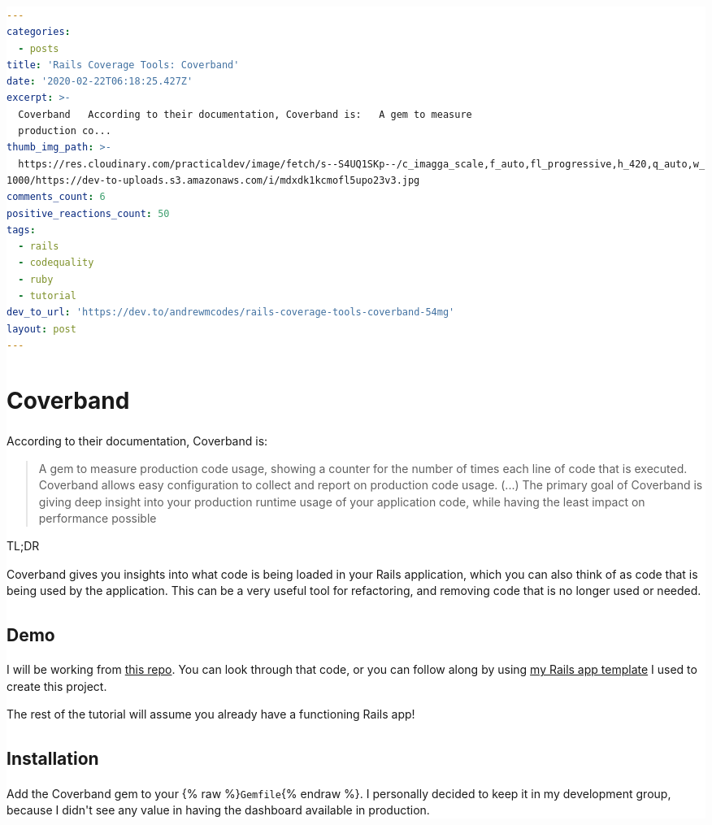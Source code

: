 ```yaml
---
categories:
  - posts
title: 'Rails Coverage Tools: Coverband'
date: '2020-02-22T06:18:25.427Z'
excerpt: >-
  Coverband   According to their documentation, Coverband is:   A gem to measure
  production co...
thumb_img_path: >-
  https://res.cloudinary.com/practicaldev/image/fetch/s--S4UQ1SKp--/c_imagga_scale,f_auto,fl_progressive,h_420,q_auto,w_1000/https://dev-to-uploads.s3.amazonaws.com/i/mdxdk1kcmofl5upo23v3.jpg
comments_count: 6
positive_reactions_count: 50
tags:
  - rails
  - codequality
  - ruby
  - tutorial
dev_to_url: 'https://dev.to/andrewmcodes/rails-coverage-tools-coverband-54mg'
layout: post
---
```


# Coverband

According to their documentation, Coverband is:

> A gem to measure production code usage, showing a counter for the number of times each line of code that is executed. Coverband allows easy configuration to collect and report on production code usage. (...) The primary goal of Coverband is giving deep insight into your production runtime usage of your application code, while having the least impact on performance possible

TL;DR

Coverband gives you insights into what code is being loaded in your Rails application, which you can also think of as code that is being used by the application. This can be a very useful tool for refactoring, and removing code that is no longer used or needed.

## Demo

I will be working from [this repo](https://github.com/andrewmcodes/rails_coverage_tools). You can look through that code, or you can follow along by using [my Rails app template](https://github.com/andrewmcodes/rails_template) I used to create this project.

The rest of the tutorial will assume you already have a functioning Rails app!

## Installation

Add the Coverband gem to your {% raw %}`Gemfile`{% endraw %}. I personally decided to keep it in my development group, because I didn't see any value in having the dashboard available in production.
